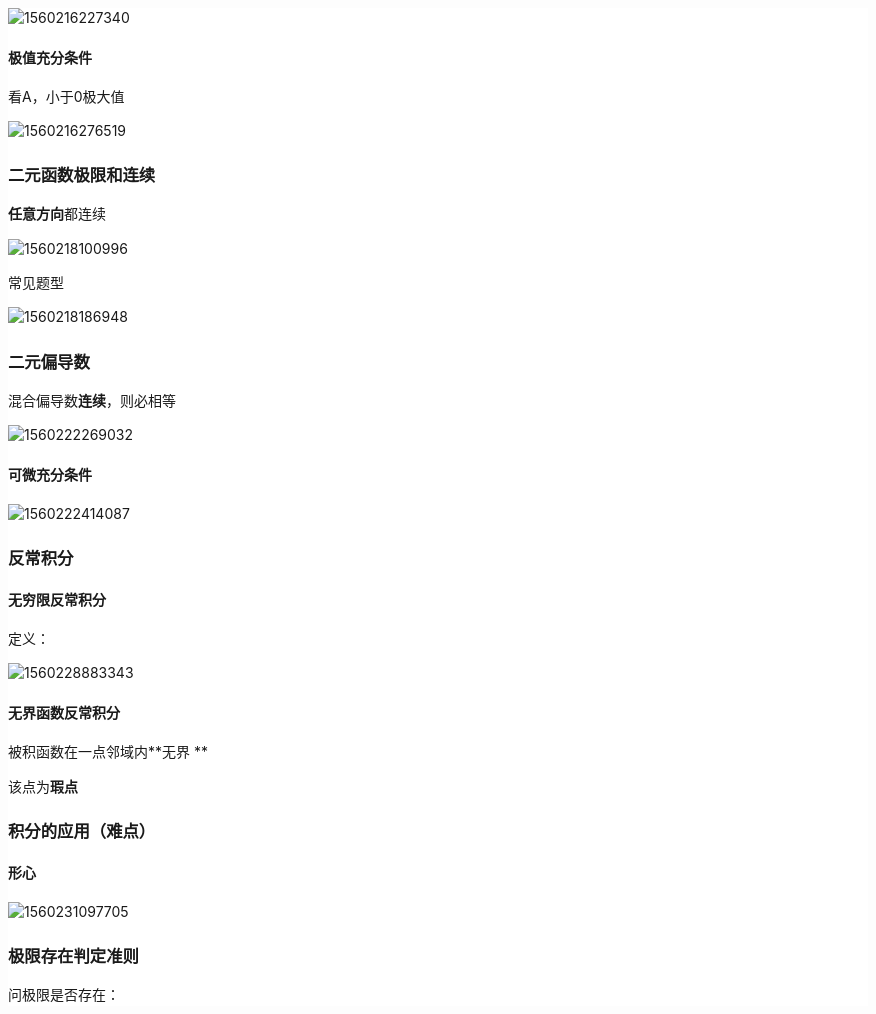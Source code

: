![1560216227340](C:\Users\xdfcgvhj\AppData\Roaming\Typora\typora-user-images\1560216227340.png)

#### 极值充分条件

看A，小于0极大值

![1560216276519](C:\Users\xdfcgvhj\AppData\Roaming\Typora\typora-user-images\1560216276519.png)

### 二元函数极限和连续

**任意方向**都连续

![1560218100996](C:\Users\xdfcgvhj\AppData\Roaming\Typora\typora-user-images\1560218100996.png)

常见题型

![1560218186948](C:\Users\xdfcgvhj\AppData\Roaming\Typora\typora-user-images\1560218186948.png)

### 二元偏导数

混合偏导数**连续**，则必相等

![1560222269032](C:\Users\xdfcgvhj\AppData\Roaming\Typora\typora-user-images\1560222269032.png)

#### 可微充分条件

![1560222414087](C:\Users\xdfcgvhj\AppData\Roaming\Typora\typora-user-images\1560222414087.png)

### 反常积分

#### 无穷限反常积分

定义：

![1560228883343](C:\Users\xdfcgvhj\AppData\Roaming\Typora\typora-user-images\1560228883343.png)

#### 无界函数反常积分

被积函数在一点邻域内**无界 **

该点为**瑕点**

### 积分的应用（难点）

#### 形心

![1560231097705](C:\Users\xdfcgvhj\AppData\Roaming\Typora\typora-user-images\1560231097705.png)

### 极限存在判定准则

问极限是否存在：
